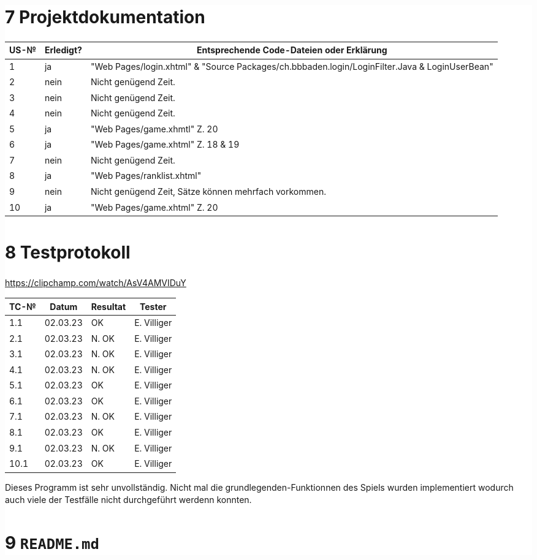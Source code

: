 # 7 Projektdokumentation

| US-№ | Erledigt? | Entsprechende Code-Dateien oder Erklärung |
| ---- | --------- | ----------------------------------------- |
| 1    | ja        | "Web Pages/login.xhtml" & "Source Packages/ch.bbbaden.login/LoginFilter.Java & LoginUserBean" |
| 2    | nein      | Nicht genügend Zeit.                      |
| 3    | nein      | Nicht genügend Zeit.                      |
| 4    | nein      | Nicht genügend Zeit.                      |
| 5    | ja        | "Web Pages/game.xhmtl" Z. 20              |
| 6    | ja        | "Web Pages/game.xhtml" Z. 18 & 19         |
| 7    | nein      | Nicht genügend Zeit.                      |
| 8    | ja        | "Web Pages/ranklist.xhtml"                |
| 9    | nein      | Nicht genügend Zeit, Sätze können mehrfach vorkommen. |
| 10   | ja        | "Web Pages/game.xhtml" Z. 20              |

# 8 Testprotokoll

https://clipchamp.com/watch/AsV4AMVIDuY

| TC-№ | Datum | Resultat | Tester |
| ---- | ----- | -------- | ------ |
| 1.1  | 02.03.23 | OK    | E. Villiger |
| 2.1  | 02.03.23 | N. OK | E. Villiger |
| 3.1  | 02.03.23 | N. OK | E. Villiger |
| 4.1  | 02.03.23 | N. OK | E. Villiger |
| 5.1  | 02.03.23 | OK    | E. Villiger |
| 6.1  | 02.03.23 | OK    | E. Villiger |
| 7.1  | 02.03.23 | N. OK | E. Villiger |
| 8.1  | 02.03.23 | OK    | E. Villiger |
| 9.1  | 02.03.23 | N. OK | E. Villiger |
| 10.1 | 02.03.23 | OK    | E. Villiger |

Dieses Programm ist sehr unvollständig. Nicht mal die grundlegenden-Funktionnen des Spiels wurden implementiert wodurch auch viele der Testfälle nicht durchgeführt werdenn konnten.

# 9 `README.md`
